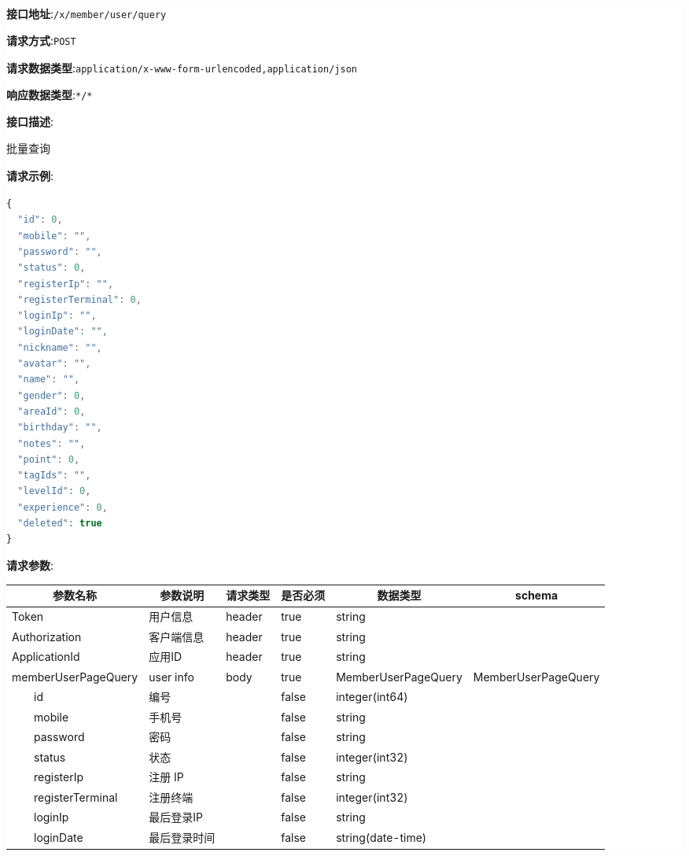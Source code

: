 
**接口地址**:`/x/member/user/query`


**请求方式**:`POST`


**请求数据类型**:`application/x-www-form-urlencoded,application/json`


**响应数据类型**:`*/*`


**接口描述**:<p>批量查询</p>



**请求示例**:


```javascript
{
  "id": 0,
  "mobile": "",
  "password": "",
  "status": 0,
  "registerIp": "",
  "registerTerminal": 0,
  "loginIp": "",
  "loginDate": "",
  "nickname": "",
  "avatar": "",
  "name": "",
  "gender": 0,
  "areaId": 0,
  "birthday": "",
  "notes": "",
  "point": 0,
  "tagIds": "",
  "levelId": 0,
  "experience": 0,
  "deleted": true
}
```


**请求参数**:


| 参数名称 | 参数说明 | 请求类型    | 是否必须 | 数据类型 | schema |
| -------- | -------- | ----- | -------- | -------- | ------ |
|Token|用户信息|header|true|string||
|Authorization|客户端信息|header|true|string||
|ApplicationId|应用ID|header|true|string||
|memberUserPageQuery|user info|body|true|MemberUserPageQuery|MemberUserPageQuery|
|&emsp;&emsp;id|编号||false|integer(int64)||
|&emsp;&emsp;mobile|手机号||false|string||
|&emsp;&emsp;password|密码||false|string||
|&emsp;&emsp;status|状态||false|integer(int32)||
|&emsp;&emsp;registerIp|注册 IP||false|string||
|&emsp;&emsp;registerTerminal|注册终端||false|integer(int32)||
|&emsp;&emsp;loginIp|最后登录IP||false|string||
|&emsp;&emsp;loginDate|最后登录时间||false|string(date-time)||